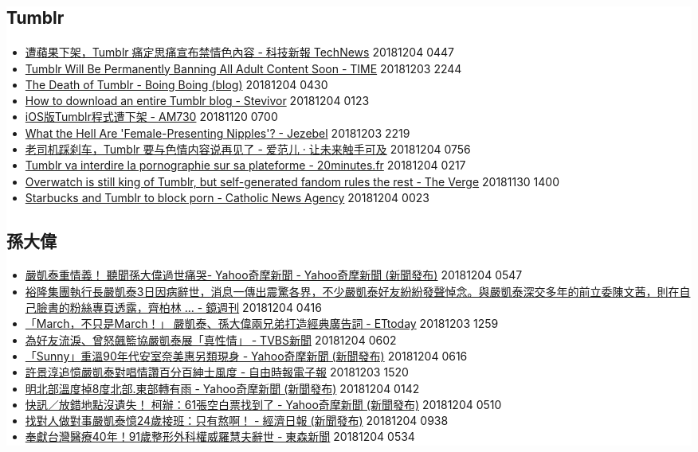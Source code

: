 ## Tumblr


- [遭蘋果下架，Tumblr 痛定思痛宣布禁情色內容 - 科技新報 TechNews](https://technews.tw/2018/12/04/tumblr-ban-erotic-content/ "遭蘋果下架，Tumblr 痛定思痛宣布禁情色內容 - 科技新報 TechNews") 20181204 0447
- [Tumblr Will Be Permanently Banning All Adult Content Soon - TIME](http://time.com/5469831/tumblr-ban-december-2018/ "Tumblr Will Be Permanently Banning All Adult Content Soon - TIME") 20181203 2244
- [The Death of Tumblr - Boing Boing (blog)](https://boingboing.net/2018/12/03/the-death-of-tumblr.html "The Death of Tumblr - Boing Boing (blog)") 20181204 0430
- [How to download an entire Tumblr blog - Stevivor](https://stevivor.com/features/guides/download-entire-tumblr-blog/ "How to download an entire Tumblr blog - Stevivor") 20181204 0123
- [iOS版Tumblr程式遭下架 - AM730](https://www.am730.com.hk/news/%E7%A7%91%E6%8A%80/ios%E7%89%88tumblr%E7%A8%8B%E5%BC%8F%E9%81%AD%E4%B8%8B%E6%9E%B6-150471 "iOS版Tumblr程式遭下架 - AM730") 20181120 0700
- [What the Hell Are 'Female-Presenting Nipples'? - Jezebel](https://jezebel.com/what-the-hell-are-female-presenting-nipples-1830829602 "What the Hell Are 'Female-Presenting Nipples'? - Jezebel") 20181203 2219
- [老司机踩刹车，Tumblr 要与色情内容说再见了 - 爱范儿 · 让未来触手可及](https://www.ifanr.com/1138347 "老司机踩刹车，Tumblr 要与色情内容说再见了 - 爱范儿 · 让未来触手可及") 20181204 0756
- [Tumblr va interdire la pornographie sur sa plateforme - 20minutes.fr](https://www.20minutes.fr/high-tech/2387067-20181204-tumblr-va-interdire-pornographie-plateforme "Tumblr va interdire la pornographie sur sa plateforme - 20minutes.fr") 20181204 0217
- [Overwatch is still king of Tumblr, but self-generated fandom rules the rest - The Verge](https://www.theverge.com/2018/11/30/18116858/overwatch-gaming-tumblr-fandom "Overwatch is still king of Tumblr, but self-generated fandom rules the rest - The Verge") 20181130 1400
- [Starbucks and Tumblr to block porn - Catholic News Agency](https://www.catholicnewsagency.com/news/starbucks-and-tumblr-to-block-porn-80086 "Starbucks and Tumblr to block porn - Catholic News Agency") 20181204 0023

## 孫大偉


- [嚴凱泰重情義！ 聽聞孫大偉過世痛哭- Yahoo奇摩新聞 - Yahoo奇摩新聞 (新聞發布)](https://tw.news.yahoo.com/%E5%9A%B4%E5%87%B1%E6%B3%B0%E9%87%8D%E6%83%85%E7%BE%A9-%E8%81%BD%E8%81%9E%E5%AD%AB%E5%A4%A7%E5%81%89%E9%81%8E%E4%B8%96%E7%97%9B%E5%93%AD-053059843.html "嚴凱泰重情義！ 聽聞孫大偉過世痛哭- Yahoo奇摩新聞 - Yahoo奇摩新聞 (新聞發布)") 20181204 0547
- [裕隆集團執行長嚴凱泰3日因病辭世，消息一傳出震驚各界，不少嚴凱泰好友紛紛發聲悼念。與嚴凱泰深交多年的前立委陳文茜，則在自己臉書的粉絲專頁透露，齊柏林 ... - 鏡週刊](https://www.mirrormedia.mg/story/20181204edi005 "裕隆集團執行長嚴凱泰3日因病辭世，消息一傳出震驚各界，不少嚴凱泰好友紛紛發聲悼念。與嚴凱泰深交多年的前立委陳文茜，則在自己臉書的粉絲專頁透露，齊柏林 ... - 鏡週刊") 20181204 0416
- [「March，不只是March！」 嚴凱泰、孫大偉兩兄弟打造經典廣告詞 - ETtoday](https://www.ettoday.net/news/20181203/1321976.htm "「March，不只是March！」 嚴凱泰、孫大偉兩兄弟打造經典廣告詞 - ETtoday") 20181203 1259
- [為好友流淚、曾怒飆籃協嚴凱泰展「真性情」 - TVBS新聞](https://news.tvbs.com.tw/life/1041040 "為好友流淚、曾怒飆籃協嚴凱泰展「真性情」 - TVBS新聞") 20181204 0602
- [「Sunny」重溫90年代安室奈美惠另類現身 - Yahoo奇摩新聞 (新聞發布)](https://tw.news.yahoo.com/video/sunny-%E9%87%8D%E6%BA%AB90%E5%B9%B4%E4%BB%A3-%E5%AE%89%E5%AE%A4%E5%A5%88%E7%BE%8E%E6%83%A0%E5%8F%A6%E9%A1%9E%E7%8F%BE%E8%BA%AB-055928191.html "「Sunny」重溫90年代安室奈美惠另類現身 - Yahoo奇摩新聞 (新聞發布)") 20181204 0616
- [許景淳追憶嚴凱泰對唱情讚百分百紳士風度 - 自由時報電子報](http://ent.ltn.com.tw/news/breakingnews/2631817 "許景淳追憶嚴凱泰對唱情讚百分百紳士風度 - 自由時報電子報") 20181203 1520
- [明北部溫度掉8度北部.東部轉有雨 - Yahoo奇摩新聞 (新聞發布)](https://tw.news.yahoo.com/%E6%98%8E%E5%8C%97%E9%83%A8%E6%BA%AB%E5%BA%A6%E6%8E%898%E5%BA%A6-%E5%8C%97%E9%83%A8-%E6%9D%B1%E9%83%A8%E8%BD%89%E6%9C%89%E9%9B%A8-012100609.html "明北部溫度掉8度北部.東部轉有雨 - Yahoo奇摩新聞 (新聞發布)") 20181204 0142
- [快訊／放錯地點沒遺失！ 柯辦：61張空白票找到了 - Yahoo奇摩新聞 (新聞發布)](https://tw.news.yahoo.com/%E5%BF%AB%E8%A8%8A-%E6%94%BE%E9%8C%AF%E5%9C%B0%E9%BB%9E%E6%B2%92%E9%81%BA%E5%A4%B1-%E6%9F%AF%E8%BE%A6-61%E5%BC%B5%E7%A9%BA%E7%99%BD%E7%A5%A8%E6%89%BE%E5%88%B0%E4%BA%86-045553862.html "快訊／放錯地點沒遺失！ 柯辦：61張空白票找到了 - Yahoo奇摩新聞 (新聞發布)") 20181204 0510
- [找對人做對事嚴凱泰憶24歲接班：只有熬啊！ - 經濟日報 (新聞發布)](https://money.udn.com/money/story/12645/3517561 "找對人做對事嚴凱泰憶24歲接班：只有熬啊！ - 經濟日報 (新聞發布)") 20181204 0938
- [奉獻台灣醫療40年！91歲整形外科權威羅慧夫辭世 - 東森新聞](https://news.ebc.net.tw/News/living/142288 "奉獻台灣醫療40年！91歲整形外科權威羅慧夫辭世 - 東森新聞") 20181204 0534
